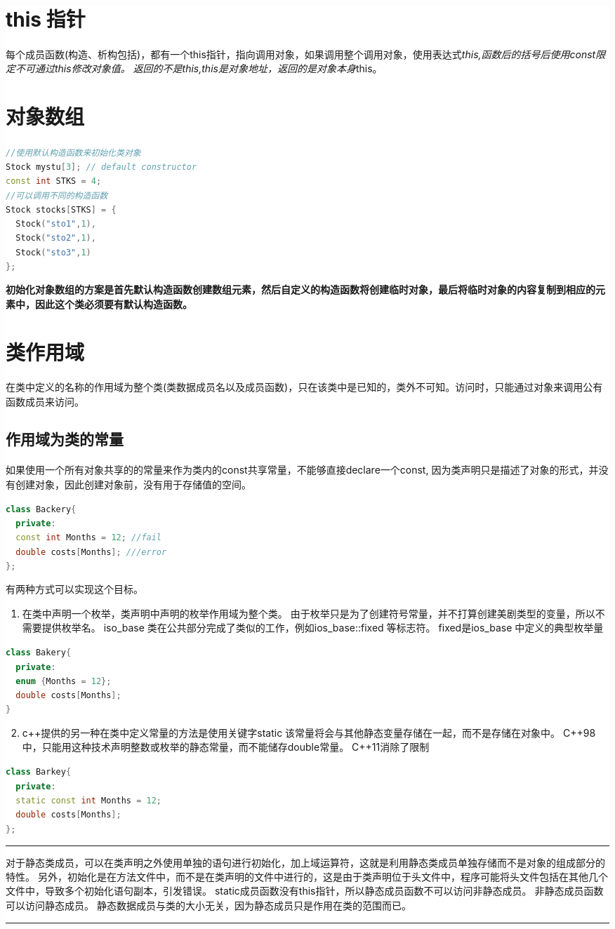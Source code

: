 # this 指针

每个成员函数(构造、析构包括)，都有一个this指针，指向调用对象，如果调用整个调用对象，使用表达式*this,函数后的括号后使用const限定不可通过this修改对象值。
返回的不是this,this是对象地址，返回的是对象本身*this。

# 对象数组

```C++
//使用默认构造函数来初始化类对象
Stock mystu[3]; // default constructor
const int STKS = 4;
//可以调用不同的构造函数
Stock stocks[STKS] = {
  Stock("sto1",1),
  Stock("sto2",1),
  Stock("sto3",1)
};
```
**初始化对象数组的方案是首先默认构造函数创建数组元素，然后自定义的构造函数将创建临时对象，最后将临时对象的内容复制到相应的元素中，因此这个类必须要有默认构造函数。**

# 类作用域
在类中定义的名称的作用域为整个类(类数据成员名以及成员函数)，只在该类中是已知的，类外不可知。访问时，只能通过对象来调用公有函数成员来访问。

## 作用域为类的常量
如果使用一个所有对象共享的的常量来作为类内的const共享常量，不能够直接declare一个const, 因为类声明只是描述了对象的形式，并没有创建对象，因此创建对象前，没有用于存储值的空间。
```c++
class Backery{
  private:
  const int Months = 12; //fail
  double costs[Months]; ///error 
};

```
有两种方式可以实现这个目标。
1. 在类中声明一个枚举，类声明中声明的枚举作用域为整个类。
由于枚举只是为了创建符号常量，并不打算创建美剧类型的变量，所以不需要提供枚举名。
iso_base 类在公共部分完成了类似的工作，例如ios_base::fixed 等标志符。 fixed是ios_base 中定义的典型枚举量
```c++
class Bakery{
  private:
  enum {Months = 12};
  double costs[Months];
}
```
2. c++提供的另一种在类中定义常量的方法是使用关键字static
该常量将会与其他静态变量存储在一起，而不是存储在对象中。
C++98中，只能用这种技术声明整数或枚举的静态常量，而不能储存double常量。 C++11消除了限制
```c++
class Barkey{
  private:
  static const int Months = 12;
  double costs[Months];
};
```
***
对于静态类成员，可以在类声明之外使用单独的语句进行初始化，加上域运算符，这就是利用静态类成员单独存储而不是对象的组成部分的特性。
另外，初始化是在方法文件中，而不是在类声明的文件中进行的，这是由于类声明位于头文件中，程序可能将头文件包括在其他几个文件中，导致多个初始化语句副本，引发错误。
static成员函数没有this指针，所以静态成员函数不可以访问非静态成员。
非静态成员函数可以访问静态成员。
静态数据成员与类的大小无关，因为静态成员只是作用在类的范围而已。
***